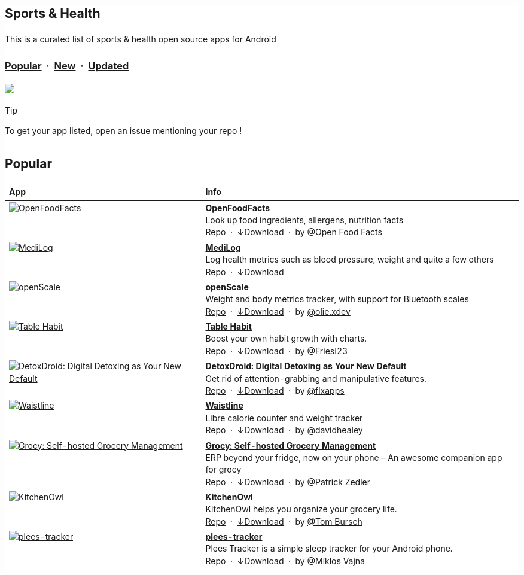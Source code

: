 ## Sports & Health
This is a curated list of sports & health open source apps for Android

### [Popular](#popular) &nbsp;&middot;&nbsp; [New](#new) &nbsp;&middot;&nbsp; [Updated](#updated)

![](https://i.imgur.com/waxVImv.png)

> [!TIP]
> To get your app listed, open an issue mentioning your repo !



## Popular

| App | Info |
| :--- | :--- |
| <a href="https://www.openapk.net/openfoodfacts/openfoodfacts.github.scrachx.openfood/"><img src="https://www.openapk.net/images/icons/openfoodfacts-android.png" height="48" width="48" alt="OpenFoodFacts"></a> | <a href="https://www.openapk.net/openfoodfacts/openfoodfacts.github.scrachx.openfood/"><b>OpenFoodFacts</b></a><br/>Look up food ingredients, allergens, nutrition facts<br/><a href="https://github.com/openfoodfacts/openfoodfacts-androidapp">Repo</a> &nbsp;&middot;&nbsp; <a href="https://github.com/openfoodfacts/openfoodfacts-androidapp/releases">↓Download</a> &nbsp;&middot;&nbsp; by <a href="https://github.com/openfoodfacts">@Open Food Facts</a>|
| <a href="https://www.openapk.net/medilog/com.zell_mbc.medilog/"><img src="https://www.openapk.net/images/icons/medilog-android.png" height="48" width="48" alt="MediLog"></a> | <a href="https://www.openapk.net/medilog/com.zell_mbc.medilog/"><b>MediLog</b></a><br/>Log health metrics such as blood pressure, weight and quite a few others<br/><a href="https://codeberg.org/toz/MediLog">Repo</a> &nbsp;&middot;&nbsp; <a href="https://codeberg.org/toz/MediLog/releases">↓Download</a>|
| <a href="https://www.openapk.net/openscale/com.health.openscale/"><img src="https://www.openapk.net/images/icons/openscale-android.png" height="48" width="48" alt="openScale"></a> | <a href="https://www.openapk.net/openscale/com.health.openscale/"><b>openScale</b></a><br/>Weight and body metrics tracker, with support for Bluetooth scales<br/><a href="https://github.com/oliexdev/openScale">Repo</a> &nbsp;&middot;&nbsp; <a href="https://github.com/oliexdev/openScale/releases">↓Download</a> &nbsp;&middot;&nbsp; by <a href="https://github.com/oliexdev">@olie.xdev</a>|
| <a href="https://www.openapk.net/table-habit/io.github.friesi23.mhabit/"><img src="https://www.openapk.net/images/icons/table-habit-apk-for-android.png" height="48" width="48" alt="Table Habit"></a> | <a href="https://www.openapk.net/table-habit/io.github.friesi23.mhabit/"><b>Table Habit</b></a><br/>Boost your own habit growth with charts.<br/><a href="https://github.com/FriesI23/mhabit">Repo</a> &nbsp;&middot;&nbsp; <a href="https://github.com/FriesI23/mhabit/releases">↓Download</a> &nbsp;&middot;&nbsp; by <a href="https://github.com/FriesI23">@FriesI23</a>|
| <a href="https://www.openapk.net/detoxdroid-digital-detoxing-as-your-new-default/com.flx_apps.digitaldetox/"><img src="https://www.openapk.net/images/icons/detoxdroid-digital-detoxing-as-your-new-default-apk-for-android.png" height="48" width="48" alt="DetoxDroid: Digital Detoxing as Your New Default"></a> | <a href="https://www.openapk.net/detoxdroid-digital-detoxing-as-your-new-default/com.flx_apps.digitaldetox/"><b>DetoxDroid: Digital Detoxing as Your New Default</b></a><br/>Get rid of attention-grabbing and manipulative features.<br/><a href="https://github.com/flxapps/DetoxDroid">Repo</a> &nbsp;&middot;&nbsp; <a href="https://github.com/flxapps/DetoxDroid/releases">↓Download</a> &nbsp;&middot;&nbsp; by <a href="https://github.com/flxapps">@flxapps</a>|
| <a href="https://www.openapk.net/waistline/com.waist.line/"><img src="https://www.openapk.net/images/icons/waistline-apk-for-android.png" height="48" width="48" alt="Waistline"></a> | <a href="https://www.openapk.net/waistline/com.waist.line/"><b>Waistline</b></a><br/>Libre calorie counter and weight tracker<br/><a href="https://github.com/davidhealey/waistline">Repo</a> &nbsp;&middot;&nbsp; <a href="https://github.com/davidhealey/waistline/releases">↓Download</a> &nbsp;&middot;&nbsp; by <a href="https://github.com/davidhealey">@davidhealey</a>|
| <a href="https://www.openapk.net/grocy-self-hosted-grocery-management/xyz.zedler.patrick.grocy/"><img src="https://www.openapk.net/images/icons/grocy-self-hosted-grocery-management-apk-for-android.png" height="48" width="48" alt="Grocy: Self-hosted Grocery Management"></a> | <a href="https://www.openapk.net/grocy-self-hosted-grocery-management/xyz.zedler.patrick.grocy/"><b>Grocy: Self-hosted Grocery Management</b></a><br/>ERP beyond your fridge, now on your phone – An awesome companion app for grocy<br/><a href="https://github.com/patzly/grocy-android">Repo</a> &nbsp;&middot;&nbsp; <a href="https://github.com/patzly/grocy-android/releases">↓Download</a> &nbsp;&middot;&nbsp; by <a href="https://github.com/patzly">@Patrick Zedler</a>|
| <a href="https://www.openapk.net/kitchenowl/com.tombursch.kitchenowl/"><img src="https://www.openapk.net/images/icons/kitchenowl-apk-for-android.png" height="48" width="48" alt="KitchenOwl"></a> | <a href="https://www.openapk.net/kitchenowl/com.tombursch.kitchenowl/"><b>KitchenOwl</b></a><br/>KitchenOwl helps you organize your grocery life.<br/><a href="https://github.com/TomBursch/kitchenowl">Repo</a> &nbsp;&middot;&nbsp; <a href="https://github.com/TomBursch/kitchenowl/releases">↓Download</a> &nbsp;&middot;&nbsp; by <a href="https://github.com/TomBursch">@Tom Bursch</a>|
| <a href="https://www.openapk.net/plees-tracker/hu.vmiklos.plees_tracker/"><img src="https://www.openapk.net/images/icons/plees-tracker-apk-for-android.png" height="48" width="48" alt="plees-tracker"></a> | <a href="https://www.openapk.net/plees-tracker/hu.vmiklos.plees_tracker/"><b>plees-tracker</b></a><br/>Plees Tracker is a simple sleep tracker for your Android phone.<br/><a href="https://github.com/vmiklos/plees-tracker">Repo</a> &nbsp;&middot;&nbsp; <a href="https://github.com/vmiklos/plees-tracker/releases">↓Download</a> &nbsp;&middot;&nbsp; by <a href="https://github.com/vmiklos">@Miklos Vajna</a>|